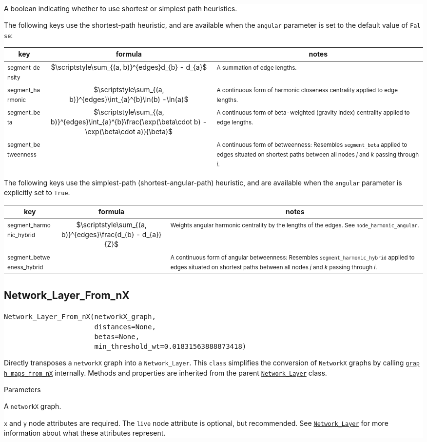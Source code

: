 </FuncElement>

<FuncElement name="angular" type="bool">

A boolean indicating whether to use shortest or simplest path heuristics.  

</FuncElement>

The following keys use the shortest-path heuristic, and are available when the `angular` parameter is set to the default value of `False`:

| key | formula | notes |
|-----|:--------:|-------|
| <small>segment_density</small> | $\scriptstyle\sum_{(a, b)}^{edges}d_{b} - d_{a}$ | <small>A summation of edge lengths.</small> |
| <small>segment_harmonic</small> | $\scriptstyle\sum_{(a, b)}^{edges}\int_{a}^{b}\ln(b) -\ln(a)$ | <small>A continuous form of harmonic closeness centrality applied to edge lengths.</small> |
| <small>segment_beta</small> | $\scriptstyle\sum_{(a, b)}^{edges}\int_{a}^{b}\frac{\exp(\beta\cdot b) -\exp(\beta\cdot a)}{\beta}$ | <small>A continuous form of beta-weighted (gravity index) centrality applied to edge lengths.</small> |
| <small>segment_betweenness</small> |  | <small>A continuous form of betweenness: Resembles `segment_beta` applied to edges situated on shortest paths between all nodes $j$ and $k$ passing through $i$.</small> |

The following keys use the simplest-path (shortest-angular-path) heuristic, and are available when the `angular` parameter is explicitly set to `True`.

| key | formula | notes |
|-----|:--------:|-------|
| <small>segment_harmonic_hybrid</small> | $\scriptstyle\sum_{(a, b)}^{edges}\frac{d_{b} - d_{a}}{Z}$ | <small>Weights angular harmonic centrality by the lengths of the edges. See `node_harmonic_angular`.</small> |
| <small>segment_betweeness_hybrid</small> |  | <small>A continuous form of angular betweenness: Resembles `segment_harmonic_hybrid` applied to edges situated on shortest paths between all nodes $j$ and $k$ passing through $i$.</small> |

Network\_Layer\_From\_nX <Chip text="class"/>
------------------------

<FuncSignature>
<pre>
Network_Layer_From_nX(networkX_graph,
                      distances=None,
                      betas=None,
                      min_threshold_wt=0.01831563888873418)
</pre>
</FuncSignature>

Directly transposes a `networkX` graph into a `Network_Layer`. This `class` simplifies the conversion of `NetworkX` graphs by calling [`graph_maps_from_nX`](/util/graphs.html#graph-maps-from-nx) internally. Methods and properties are inherited from the parent [`Network_Layer`](#network-layer) class.

<FuncHeading>Parameters</FuncHeading>

<FuncElement name="networkX_graph" type="nx.Graph">

A `networkX` graph.

`x` and `y` node attributes are required. The `live` node attribute is optional, but recommended. See [`Network_Layer`](#network-layer) for more information about what these attributes represent.

</FuncElement>

